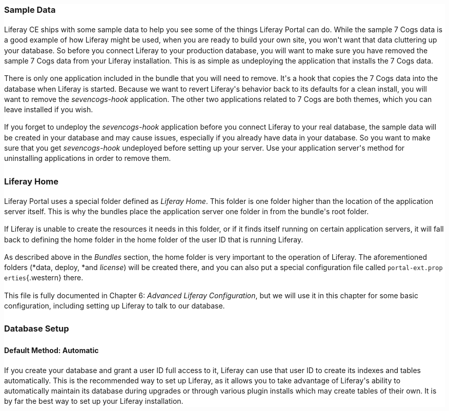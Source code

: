 ### Sample Data

Liferay CE ships with some sample data to help you see some of the
things Liferay Portal can do. While the sample 7 Cogs data is a good
example of how Liferay might be used, when you are ready to build your
own site, you won't want that data cluttering up your database. So
before you connect Liferay to your production database, you will want to
make sure you have removed the sample 7 Cogs data from your Liferay
installation. This is as simple as undeploying the application that
installs the 7 Cogs data.

There is only one application included in the bundle that you will need
to remove. It's a hook that copies the 7 Cogs data into the database
when Liferay is started. Because we want to revert Liferay's behavior
back to its defaults for a clean install, you will want to remove the
*sevencogs-hook* application. The other two applications related to 7
Cogs are both themes, which you can leave installed if you wish.

If you forget to undeploy the *sevencogs-hook* application before you
connect Liferay to your real database, the sample data will be created
in your database and may cause issues, especially if you already have
data in your database. So you want to make sure that you get
*sevencogs-hook* undeployed before setting up your server. Use your
application server's method for uninstalling applications in order to
remove them.

### Liferay Home

Liferay Portal uses a special folder defined as *Liferay Home*. This
folder is one folder higher than the location of the application server
itself. This is why the bundles place the application server one folder
in from the bundle's root folder.

If Liferay is unable to create the resources it needs in this folder, or
if it finds itself running on certain application servers, it will fall
back to defining the home folder in the home folder of the user ID that
is running Liferay.

As described above in the *Bundles* section, the home folder is very
important to the operation of Liferay. The aforementioned folders
(*data, deploy, *and *license*) will be created there, and you can also
put a special configuration file called
`portal-ext.properties`{.western} there.

This file is fully documented in Chapter 6: *Advanced Liferay
Configuration*, but we will use it in this chapter for some basic
configuration, including setting up Liferay to talk to our database.

### Database Setup

#### Default Method: Automatic

If you create your database and grant a user ID full access to it,
Liferay can use that user ID to create its indexes and tables
automatically. This is the recommended way to set up Liferay, as it
allows you to take advantage of Liferay's ability to automatically
maintain its database during upgrades or through various plugin installs
which may create tables of their own. It is by far the best way to set
up your Liferay installation.
